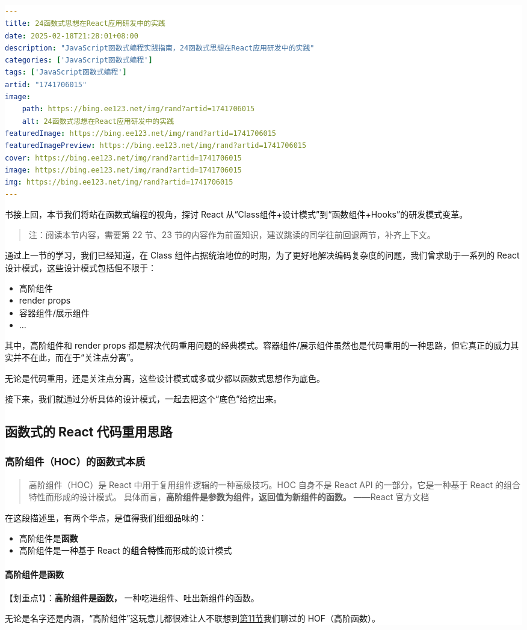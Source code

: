 ```yaml
---
title: 24函数式思想在React应用研发中的实践
date: 2025-02-18T21:28:01+08:00
description: "JavaScript函数式编程实践指南，24函数式思想在React应用研发中的实践"
categories: ['JavaScript函数式编程']
tags: ['JavaScript函数式编程']
artid: "1741706015"
image:
    path: https://bing.ee123.net/img/rand?artid=1741706015
    alt: 24函数式思想在React应用研发中的实践
featuredImage: https://bing.ee123.net/img/rand?artid=1741706015
featuredImagePreview: https://bing.ee123.net/img/rand?artid=1741706015
cover: https://bing.ee123.net/img/rand?artid=1741706015
image: https://bing.ee123.net/img/rand?artid=1741706015
img: https://bing.ee123.net/img/rand?artid=1741706015
---
```


书接上回，本节我们将站在函数式编程的视角，探讨 React 从“Class组件+设计模式”到“函数组件+Hooks”的研发模式变革。

> 注：阅读本节内容，需要第 22 节、23 节的内容作为前置知识，建议跳读的同学往前回退两节，补齐上下文。

  


通过上一节的学习，我们已经知道，在 Class 组件占据统治地位的时期，为了更好地解决编码复杂度的问题，我们曾求助于一系列的 React 设计模式，这些设计模式包括但不限于：

-   高阶组件
-   render props
-   容器组件/展示组件
-   ...

其中，高阶组件和 render props 都是解决代码重用问题的经典模式。容器组件/展示组件虽然也是代码重用的一种思路，但它真正的威力其实并不在此，而在于“关注点分离”。

无论是代码重用，还是关注点分离，这些设计模式或多或少都以函数式思想作为底色。

接下来，我们就通过分析具体的设计模式，一起去把这个“底色”给挖出来。

## 函数式的 React 代码重用思路

### 高阶组件（HOC）的函数式本质

> 高阶组件（HOC）是 React 中用于复用组件逻辑的一种高级技巧。HOC 自身不是 React API 的一部分，它是一种基于 React 的组合特性而形成的设计模式。
具体而言，**高阶组件是参数为组件，返回值为新组件的函数。**
——React 官方文档

在这段描述里，有两个华点，是值得我们细细品味的：

-   高阶组件是**函数**
-   高阶组件是一种基于 React 的**组合特性**而形成的设计模式

#### 高阶组件是函数

【划重点1】：**高阶组件是函数，** 一种吃进组件、吐出新组件的函数。

无论是名字还是内涵，“高阶组件”这玩意儿都很难让人不联想到[第11节](<https://juejin.cn/book/7173591403639865377/section/7175422748213116983>)我们聊过的 HOF（高阶函数）。
